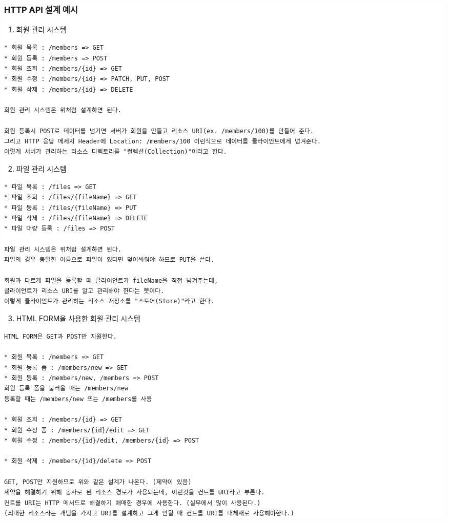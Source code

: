 ### HTTP API 설계 예시
1. 회원 관리 시스템  
```
* 회원 목록 : /members => GET
* 회원 등록 : /members => POST
* 회원 조회 : /members/{id} => GET
* 회원 수정 : /members/{id} => PATCH, PUT, POST
* 회원 삭제 : /members/{id} => DELETE

회원 관리 시스템은 위처럼 설계하면 된다.

회원 등록시 POST로 데이터를 넘기면 서버가 회원을 만들고 리소스 URI(ex. /members/100)를 만들어 준다.
그리고 HTTP 응답 메세지 Header에 Location: /members/100 이런식으로 데이터를 클라이언트에게 넘겨준다.
이렇게 서버가 관리하는 리소스 디렉토리를 "컬렉션(Collection)"이라고 한다.
```  

2. 파일 관리 시스템  
```
* 파일 목록 : /files => GET
* 파일 조회 : /files/{fileName} => GET
* 파일 등록 : /files/{fileName} => PUT
* 파일 삭제 : /files/{fileName} => DELETE
* 파일 대량 등록 : /files => POST

파일 관리 시스템은 위처럼 설계하면 된다.
파일의 경우 동일한 이름으로 파일이 있다면 덮어씌워야 하므로 PUT을 쓴다.

회원과 다르게 파일을 등록할 때 클라이언트가 fileName을 직접 넘겨주는데,
클라이언트가 리소스 URI를 알고 관리해야 한다는 뜻이다.
이렇게 클라이언트가 관리하는 리소스 저장소를 "스토어(Store)"라고 한다.
```

3. HTML FORM을 사용한 회원 관리 시스템  
```
HTML FORM은 GET과 POST만 지원한다.

* 회원 목록 : /members => GET
* 회원 등록 폼 : /members/new => GET
* 회원 등록 : /members/new, /members => POST
회원 등록 폼을 불러올 때는 /members/new
등록할 때는 /members/new 또는 /members를 사용

* 회원 조회 : /members/{id} => GET
* 회원 수정 폼 : /members/{id}/edit => GET
* 회원 수정 : /members/{id}/edit, /members/{id} => POST

* 회원 삭제 : /members/{id}/delete => POST

GET, POST만 지원하므로 위와 같은 설계가 나온다. (제약이 있음)
제약을 해결하기 위해 동사로 된 리소스 경로가 사용되는데, 이런것을 컨트롤 URI라고 부른다.
컨트롤 URI는 HTTP 메서드로 해결하기 애매한 경우에 사용한다. (실무에서 많이 사용된다.)
(최대한 리소스라는 개념을 가지고 URI를 설계하고 그게 안될 때 컨트롤 URI를 대체재로 사용해야한다.)
```
